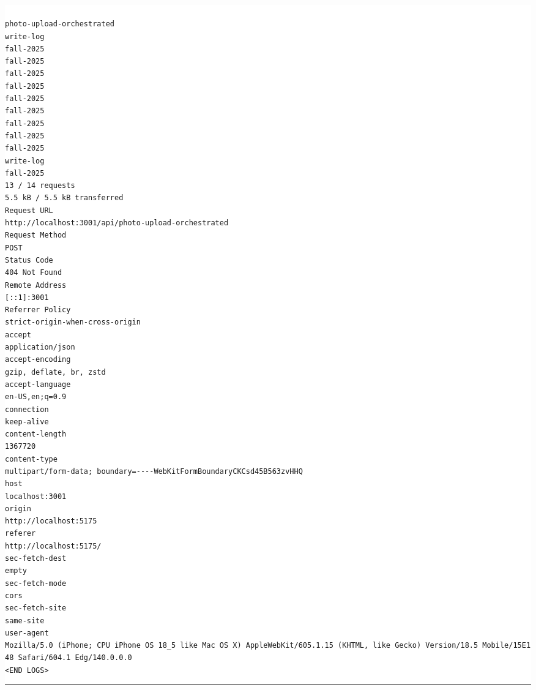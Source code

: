 ```

photo-upload-orchestrated
write-log
fall-2025
fall-2025
fall-2025
fall-2025
fall-2025
fall-2025
fall-2025
fall-2025
fall-2025
write-log
fall-2025
13 / 14 requests
5.5 kB / 5.5 kB transferred
Request URL
http://localhost:3001/api/photo-upload-orchestrated
Request Method
POST
Status Code
404 Not Found
Remote Address
[::1]:3001
Referrer Policy
strict-origin-when-cross-origin
accept
application/json
accept-encoding
gzip, deflate, br, zstd
accept-language
en-US,en;q=0.9
connection
keep-alive
content-length
1367720
content-type
multipart/form-data; boundary=----WebKitFormBoundaryCKCsd45B563zvHHQ
host
localhost:3001
origin
http://localhost:5175
referer
http://localhost:5175/
sec-fetch-dest
empty
sec-fetch-mode
cors
sec-fetch-site
same-site
user-agent
Mozilla/5.0 (iPhone; CPU iPhone OS 18_5 like Mac OS X) AppleWebKit/605.1.15 (KHTML, like Gecko) Version/18.5 Mobile/15E148 Safari/604.1 Edg/140.0.0.0
<END LOGS>
```

---